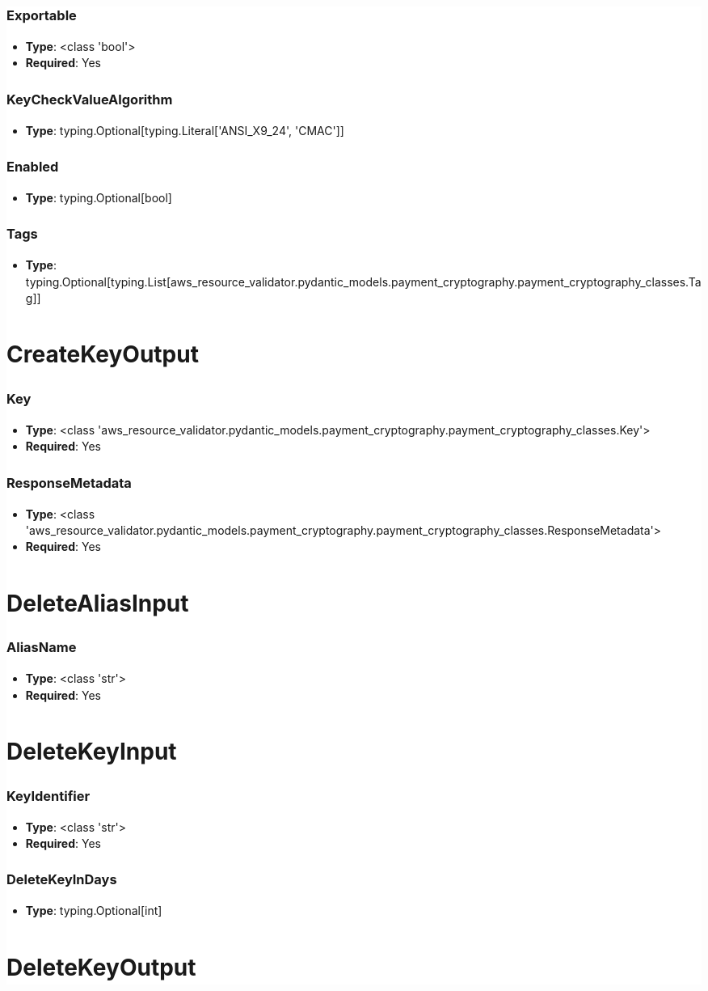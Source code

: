 ### Exportable
- **Type**: <class 'bool'>
- **Required**: Yes

### KeyCheckValueAlgorithm
- **Type**: typing.Optional[typing.Literal['ANSI_X9_24', 'CMAC']]

### Enabled
- **Type**: typing.Optional[bool]

### Tags
- **Type**: typing.Optional[typing.List[aws_resource_validator.pydantic_models.payment_cryptography.payment_cryptography_classes.Tag]]


# CreateKeyOutput

### Key
- **Type**: <class 'aws_resource_validator.pydantic_models.payment_cryptography.payment_cryptography_classes.Key'>
- **Required**: Yes

### ResponseMetadata
- **Type**: <class 'aws_resource_validator.pydantic_models.payment_cryptography.payment_cryptography_classes.ResponseMetadata'>
- **Required**: Yes


# DeleteAliasInput

### AliasName
- **Type**: <class 'str'>
- **Required**: Yes


# DeleteKeyInput

### KeyIdentifier
- **Type**: <class 'str'>
- **Required**: Yes

### DeleteKeyInDays
- **Type**: typing.Optional[int]


# DeleteKeyOutput
